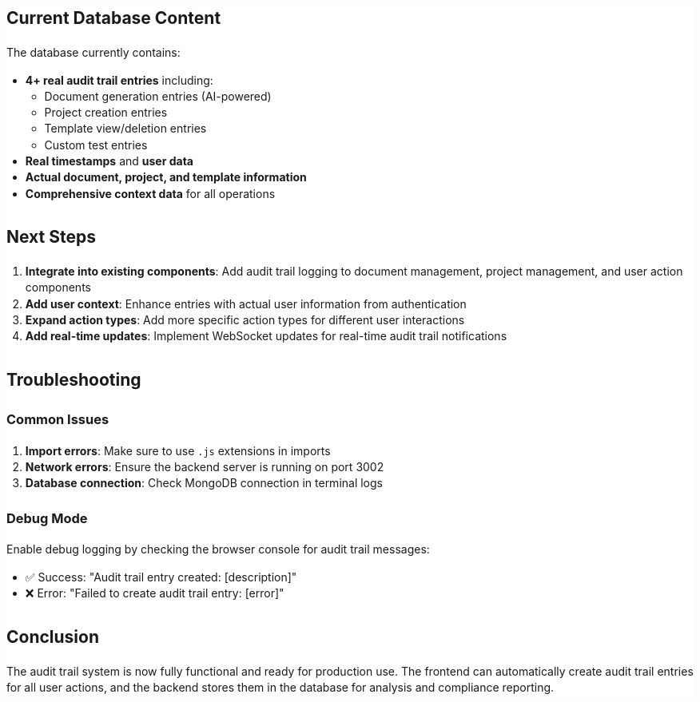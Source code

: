 ## Current Database Content

The database currently contains:
- **4+ real audit trail entries** including:
  - Document generation entries (AI-powered)
  - Project creation entries
  - Template view/deletion entries
  - Custom test entries
- **Real timestamps** and **user data**
- **Actual document, project, and template information**
- **Comprehensive context data** for all operations

## Next Steps

1. **Integrate into existing components**: Add audit trail logging to document management, project management, and user action components
2. **Add user context**: Enhance entries with actual user information from authentication
3. **Expand action types**: Add more specific action types for different user interactions
4. **Add real-time updates**: Implement WebSocket updates for real-time audit trail notifications

## Troubleshooting

### Common Issues

1. **Import errors**: Make sure to use `.js` extensions in imports
2. **Network errors**: Ensure the backend server is running on port 3002
3. **Database connection**: Check MongoDB connection in terminal logs

### Debug Mode

Enable debug logging by checking the browser console for audit trail messages:
- ✅ Success: "Audit trail entry created: [description]"
- ❌ Error: "Failed to create audit trail entry: [error]"

## Conclusion

The audit trail system is now fully functional and ready for production use. The frontend can automatically create audit trail entries for all user actions, and the backend stores them in the database for analysis and compliance reporting.
